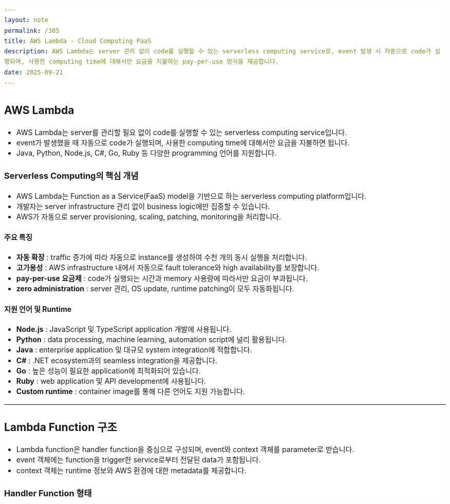 ```yaml
---
layout: note
permalink: /305
title: AWS Lambda - Cloud Computing PaaS
description: AWS Lambda는 server 관리 없이 code를 실행할 수 있는 serverless computing service로, event 발생 시 자동으로 code가 실행되며, 사용한 computing time에 대해서만 요금을 지불하는 pay-per-use 방식을 제공합니다.
date: 2025-09-21
---
```



## AWS Lambda

- AWS Lambda는 server를 관리할 필요 없이 code를 실행할 수 있는 serverless computing service입니다.
- event가 발생했을 때 자동으로 code가 실행되며, 사용한 computing time에 대해서만 요금을 지불하면 됩니다.
- Java, Python, Node.js, C#, Go, Ruby 등 다양한 programming 언어를 지원합니다.


### Serverless Computing의 핵심 개념

- AWS Lambda는 Function as a Service(FaaS) model을 기반으로 하는 serverless computing platform입니다.
- 개발자는 server infrastructure 관리 없이 business logic에만 집중할 수 있습니다.
- AWS가 자동으로 server provisioning, scaling, patching, monitoring을 처리합니다.

#### 주요 특징

- **자동 확장** : traffic 증가에 따라 자동으로 instance를 생성하여 수천 개의 동시 실행을 처리합니다.
- **고가용성** : AWS infrastructure 내에서 자동으로 fault tolerance와 high availability를 보장합니다.
- **pay-per-use 요금제** : code가 실행되는 시간과 memory 사용량에 따라서만 요금이 부과됩니다.
- **zero administration** : server 관리, OS update, runtime patching이 모두 자동화됩니다.

#### 지원 언어 및 Runtime

- **Node.js** : JavaScript 및 TypeScript application 개발에 사용됩니다.
- **Python** : data processing, machine learning, automation script에 널리 활용됩니다.
- **Java** : enterprise application 및 대규모 system integration에 적합합니다.
- **C#** : .NET ecosystem과의 seamless integration을 제공합니다.
- **Go** : 높은 성능이 필요한 application에 최적화되어 있습니다.
- **Ruby** : web application 및 API development에 사용됩니다.
- **Custom runtime** : container image를 통해 다른 언어도 지원 가능합니다.


---


## Lambda Function 구조

- Lambda function은 handler function을 중심으로 구성되며, event와 context 객체를 parameter로 받습니다.
- event 객체에는 function을 trigger한 service로부터 전달된 data가 포함됩니다.
- context 객체는 runtime 정보와 AWS 환경에 대한 metadata를 제공합니다.


### Handler Function 형태
